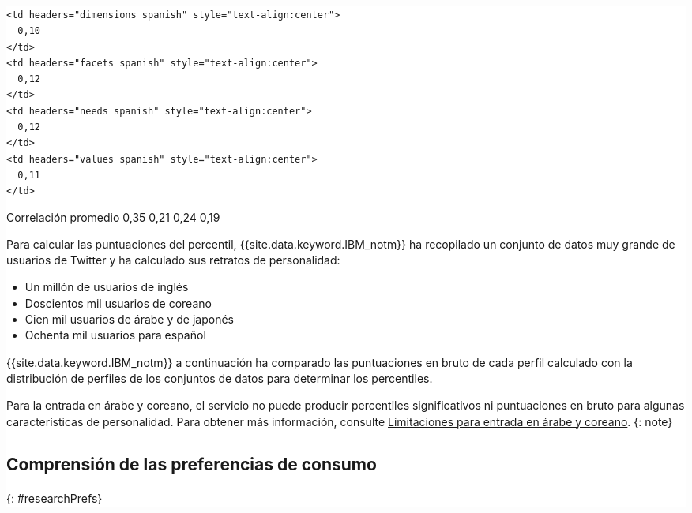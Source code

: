     <td headers="dimensions spanish" style="text-align:center">
      0,10
    </td>
    <td headers="facets spanish" style="text-align:center">
      0,12
    </td>
    <td headers="needs spanish" style="text-align:center">
      0,12
    </td>
    <td headers="values spanish" style="text-align:center">
      0,11
    </td>
  </tr>
  <tr>
    <td headers="language spanish" style="text-align:left">
      Correlación promedio
    </td>
    <td headers="dimensions spanish" style="text-align:center">
      0,35
    </td>
    <td headers="facets spanish" style="text-align:center">
      0,21
    </td>
    <td headers="needs spanish" style="text-align:center">
      0,24
    </td>
    <td headers="values spanish" style="text-align:center">
      0,19
    </td>
  </tr>
</table>

Para calcular las puntuaciones del percentil, {{site.data.keyword.IBM_notm}} ha recopilado un conjunto de datos muy grande de usuarios de Twitter y ha calculado sus retratos de personalidad:

-   Un millón de usuarios de inglés
-   Doscientos mil usuarios de coreano
-   Cien mil usuarios de árabe y de japonés
-   Ochenta mil usuarios para español

{{site.data.keyword.IBM_notm}} a continuación ha comparado las puntuaciones en bruto de cada perfil calculado con la distribución de perfiles de los conjuntos de datos para determinar los percentiles.

Para la entrada en árabe y coreano, el servicio no puede producir percentiles significativos ni puntuaciones en bruto para algunas características de personalidad. Para obtener más información, consulte [Limitaciones para entrada en árabe y coreano](/docs/services/personality-insights?topic=personality-insights-numeric#limitations).
{: note}

## Comprensión de las preferencias de consumo
{: #researchPrefs}
